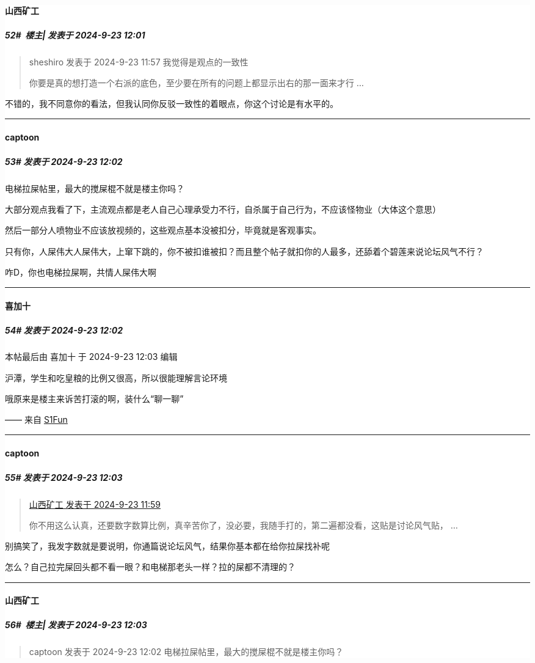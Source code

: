 ####  山西矿工  
##### 52#         楼主| 发表于 2024-9-23 12:01

<blockquote>sheshiro 发表于 2024-9-23 11:57
我觉得是观点的一致性

你要是真的想打造一个右派的底色，至少要在所有的问题上都显示出右的那一面来才行 ...</blockquote>
不错的，我不同意你的看法，但我认同你反驳一致性的着眼点，你这个讨论是有水平的。

*****

####  captoon  
##### 53#       发表于 2024-9-23 12:02

电梯拉屎帖里，最大的搅屎棍不就是楼主你吗？

大部分观点我看了下，主流观点都是老人自己心理承受力不行，自杀属于自己行为，不应该怪物业（大体这个意思）

然后一部分人喷物业不应该放视频的，这些观点基本没被扣分，毕竟就是客观事实。

只有你，人屎伟大人屎伟大，上窜下跳的，你不被扣谁被扣？而且整个帖子就扣你的人最多，还舔着个碧莲来说论坛风气不行？

咋D，你也电梯拉屎啊，共情人屎伟大啊

*****

####  喜加十  
##### 54#       发表于 2024-9-23 12:02

 本帖最后由 喜加十 于 2024-9-23 12:03 编辑 

沪潭，学生和吃皇粮的比例又很高，所以很能理解言论环境

哦原来是楼主来诉苦打滚的啊，装什么“聊一聊”

—— 来自 [S1Fun](https://s1fun.koalcat.com)

*****

####  captoon  
##### 55#       发表于 2024-9-23 12:03

<blockquote><a href="httphttps://bbs.saraba1st.com/2b/forum.php?mod=redirect&amp;goto=findpost&amp;pid=66279981&amp;ptid=2200489" target="_blank">山西矿工 发表于 2024-9-23 11:59</a>

你不用这么认真，还要数字数算比例，真辛苦你了，没必要，我随手打的，第二遍都没看，这贴是讨论风气贴， ...</blockquote>
别搞笑了，我发字数就是要说明，你通篇说论坛风气，结果你基本都在给你拉屎找补呢

怎么？自己拉完屎回头都不看一眼？和电梯那老头一样？拉的屎都不清理的？

*****

####  山西矿工  
##### 56#         楼主| 发表于 2024-9-23 12:03

<blockquote>captoon 发表于 2024-9-23 12:02
电梯拉屎帖里，最大的搅屎棍不就是楼主你吗？
